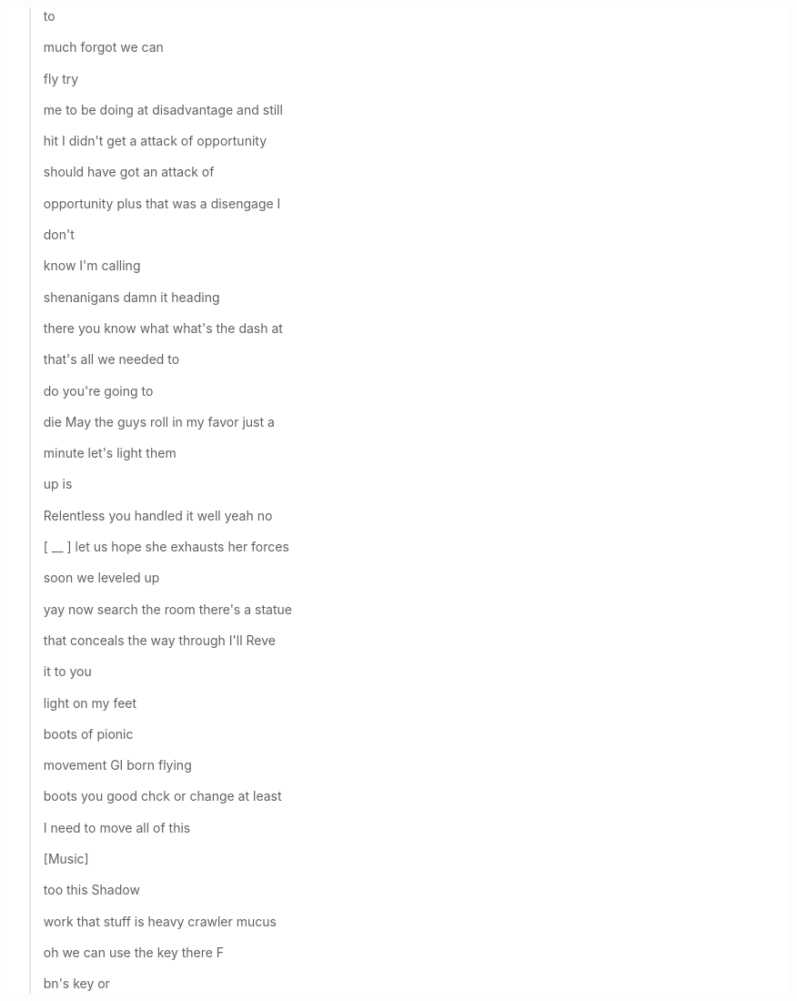 >
> to
>
> much forgot we can
>
> fly try
>
> me to be doing at disadvantage and still
>
> hit I didn&#39;t get a attack of opportunity
>
> should have got an attack of
>
> opportunity plus that was a disengage I
>
> don&#39;t
>
> know I&#39;m calling
>
> shenanigans damn it heading
>
> there you know what what&#39;s the dash at
>
> that&#39;s all we needed to
>
> do you&#39;re going to
>
> die May the guys roll in my favor just a
>
> minute let&#39;s light them
>
> up is
>
> Relentless you handled it well yeah no
>
> [ __ ] let us hope she exhausts her forces
>
> soon we leveled up
>
> yay now search the room there&#39;s a statue
>
> that conceals the way through I&#39;ll Reve
>
> it to you
>
> light on my feet
>
> boots of pionic
>
> movement GI born flying
>
> boots you good chck or change at least
>
> I need to move all of this
>
> [Music]
>
> too this Shadow
>
> work that stuff is heavy crawler mucus
>
> oh we can use the key there F
>
> bn&#39;s key or
